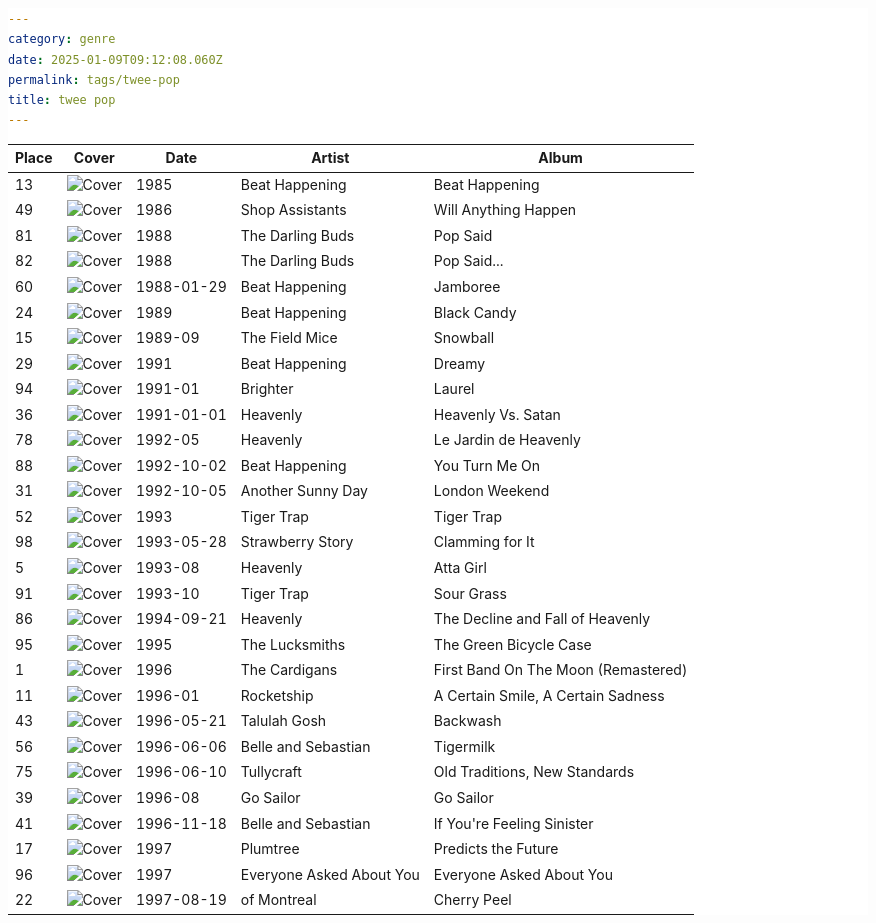 ```yaml
---
category: genre
date: 2025-01-09T09:12:08.060Z
permalink: tags/twee-pop
title: twee pop
---
```


| Place | Cover | Date | Artist | Album |
|---|---|---|---|---|
| 13 | ![Cover](http://coverartarchive.org/release/6c01d660-0718-3d5d-a377-1d454a3094d5/26099412011-250.jpg) | 1985 | Beat Happening | Beat Happening |
| 49 | ![Cover](http://coverartarchive.org/release/019e8a16-cd89-40ea-a9fb-2b328e83c3fd/32381027446-250.jpg) | 1986 | Shop Assistants | Will Anything Happen |
| 81 | ![Cover](https://i.discogs.com/ISTmnJ9gc8TVSbjeUU2uMEIoxo2_A_XNZieFQcLBzUg/rs:fit/g:sm/q:40/h:150/w:150/czM6Ly9kaXNjb2dz/LWRhdGFiYXNlLWlt/YWdlcy9SLTM4OTIx/NS0xMTY5ODYxMTQ5/LmpwZWc.jpeg) | 1988 | The Darling Buds | Pop Said |
| 82 | ![Cover](http://coverartarchive.org/release/e32093da-31ec-4da0-b847-fdd555608339/14961466129-250.jpg) | 1988 | The Darling Buds | Pop Said... |
| 60 | ![Cover](https://i.discogs.com/LYhzpTdFcCG5ftTC1tc9e4XT_zjV1Cza5ydSe2RIOp8/rs:fit/g:sm/q:40/h:150/w:150/czM6Ly9kaXNjb2dz/LWRhdGFiYXNlLWlt/YWdlcy9SLTYyNzQz/Ny0xNDgwNTE2MDQx/LTY5OTQuanBlZw.jpeg) | 1988-01-29 | Beat Happening | Jamboree |
| 24 | ![Cover](https://i.discogs.com/2uqttL7SBFkuhsUHf3YRo_ECnlbUj9bMXcfE4mo4UJE/rs:fit/g:sm/q:40/h:150/w:150/czM6Ly9kaXNjb2dz/LWRhdGFiYXNlLWlt/YWdlcy9SLTQxNzYx/NC0xNTQ1MjM3NTMy/LTg0OTcuanBlZw.jpeg) | 1989 | Beat Happening | Black Candy |
| 15 | ![Cover](http://coverartarchive.org/release/bd4b1f7a-b2ad-4a5d-ace1-fd0ccfdd731e/8966166578-250.jpg) | 1989-09 | The Field Mice | Snowball |
| 29 | ![Cover](https://i.discogs.com/U8yEVn20cl2HtIS0tVWMn7iIh9xA3TK6btZnf7JkXag/rs:fit/g:sm/q:40/h:150/w:150/czM6Ly9kaXNjb2dz/LWRhdGFiYXNlLWlt/YWdlcy9SLTQxNzYz/MS0xMTE3NzQzMDU2/LmdpZg.jpeg) | 1991 | Beat Happening | Dreamy |
| 94 | ![Cover](https://i.discogs.com/re9VujmsoPz1jkXmOxjR1x8ery1bwvkcw8016xtGEzY/rs:fit/g:sm/q:40/h:150/w:150/czM6Ly9kaXNjb2dz/LWRhdGFiYXNlLWlt/YWdlcy9SLTUzNzgy/My0xNTk4OTEwMjI0/LTUxODguanBlZw.jpeg) | 1991-01 | Brighter | Laurel |
| 36 | ![Cover](http://coverartarchive.org/release/18f71bd3-f4b9-4197-aa11-be5bc72626f9/28266226984-250.jpg) | 1991-01-01 | Heavenly | Heavenly Vs. Satan |
| 78 | ![Cover](http://coverartarchive.org/release/ade0fdac-3d6d-413b-a4b8-c9465329a472/25362502618-250.jpg) | 1992-05 | Heavenly | Le Jardin de Heavenly |
| 88 | ![Cover](https://i.discogs.com/6RaTtfgGF2NTFv_xqkP-2hLg4YMDmI-LD1349wXjO_8/rs:fit/g:sm/q:40/h:150/w:150/czM6Ly9kaXNjb2dz/LWRhdGFiYXNlLWlt/YWdlcy9SLTQxNzY0/My0xNDkyMTgyMzAw/LTE5MjcuanBlZw.jpeg) | 1992-10-02 | Beat Happening | You Turn Me On |
| 31 | ![Cover](https://i.discogs.com/2EDv3u3C0G10NdhWlWpm94ua4Zcb17yuA4OpIr2VNLs/rs:fit/g:sm/q:40/h:150/w:150/czM6Ly9kaXNjb2dz/LWRhdGFiYXNlLWlt/YWdlcy9SLTM5NzQ2/MC0xNTU1NzExNTk5/LTQ1NDcuanBlZw.jpeg) | 1992-10-05 | Another Sunny Day | London Weekend |
| 52 | ![Cover](http://coverartarchive.org/release/12bc4e56-2c0e-4bc4-81b4-ca2526b3ffd1/25345139916-250.jpg) | 1993 | Tiger Trap | Tiger Trap |
| 98 | ![Cover](http://coverartarchive.org/release/b99d6d41-48cd-4290-8b2b-607cb9f94f89/38297345829-250.jpg) | 1993-05-28 | Strawberry Story | Clamming for It |
| 5 | ![Cover](http://coverartarchive.org/release/32799edf-51cd-40a9-abc3-cd2538d9c13a/25362650897-250.jpg) | 1993-08 | Heavenly | Atta Girl |
| 91 | ![Cover](http://coverartarchive.org/release/889ba688-ee1e-4ac8-9bbd-447312a018aa/21308976698-250.jpg) | 1993-10 | Tiger Trap | Sour Grass |
| 86 | ![Cover](http://coverartarchive.org/release/51e47059-825e-4ac5-a92c-98fe0dff7e85/28265941969-250.jpg) | 1994-09-21 | Heavenly | The Decline and Fall of Heavenly |
| 95 | ![Cover](https://i.discogs.com/6UpSMSX0Xpzb3HvlBpXNU60BzzbpcE9joAlUYs79ERY/rs:fit/g:sm/q:40/h:150/w:150/czM6Ly9kaXNjb2dz/LWRhdGFiYXNlLWlt/YWdlcy9SLTE2MDQ5/MTYtMTIzMTk5OTU1/My5qcGVn.jpeg) | 1995 | The Lucksmiths | The Green Bicycle Case |
| 1 | ![Cover](https://i.discogs.com/-9FgHMeKRYbIrvJ90nKe1_xCkB1ovto4ROktlwOR4HM/rs:fit/g:sm/q:40/h:150/w:150/czM6Ly9kaXNjb2dz/LWRhdGFiYXNlLWlt/YWdlcy9SLTcxODE5/MC0xNDM5OTY1NDA4/LTQ0MDkuanBlZw.jpeg) | 1996 | The Cardigans | First Band On The Moon (Remastered) |
| 11 | ![Cover](https://i.discogs.com/tw9_KQGUGzlrxJNaTW9e8RS_vdu_pqvcMsL4yLJ-YD0/rs:fit/g:sm/q:40/h:150/w:150/czM6Ly9kaXNjb2dz/LWRhdGFiYXNlLWlt/YWdlcy9SLTQ5MjUy/OS0xNjMyOTMyNzY0/LTU4NjIuanBlZw.jpeg) | 1996-01 | Rocketship | A Certain Smile, A Certain Sadness |
| 43 | ![Cover](http://coverartarchive.org/release/f23ee563-2aea-4a17-b3d9-fdbdac6b8763/25373898857-250.jpg) | 1996-05-21 | Talulah Gosh | Backwash |
| 56 | ![Cover](http://coverartarchive.org/release/dbd2e4d7-ad8f-3b53-9184-9c1554fb3b09/18848392355-250.jpg) | 1996-06-06 | Belle and Sebastian | Tigermilk |
| 75 | ![Cover](https://i.discogs.com/yQOLPjew3lrl-RoOfVpWNLZmjSbDeV794p6o6sQawhg/rs:fit/g:sm/q:40/h:150/w:150/czM6Ly9kaXNjb2dz/LWRhdGFiYXNlLWlt/YWdlcy9SLTExODcz/NjMtMTE5OTM2Mzk5/MS5naWY.jpeg) | 1996-06-10 | Tullycraft | Old Traditions, New Standards |
| 39 | ![Cover](http://coverartarchive.org/release/0110a405-f9b2-4198-b3d1-7323867ed291/28560082274-250.jpg) | 1996-08 | Go Sailor | Go Sailor |
| 41 | ![Cover](http://coverartarchive.org/release/73d080ec-0edb-4aa0-a1e8-cf8fef09a6f0/24098822215-250.jpg) | 1996-11-18 | Belle and Sebastian | If You're Feeling Sinister |
| 17 | ![Cover](https://i.discogs.com/zcci-ZTwF4fFJAY86E3LMqnVQuDau0-fzJsLbxAdVgk/rs:fit/g:sm/q:40/h:150/w:150/czM6Ly9kaXNjb2dz/LWRhdGFiYXNlLWlt/YWdlcy9SLTI2OTAy/MjgtMTM4MDA2MjQx/Ni00MjQzLmpwZWc.jpeg) | 1997 | Plumtree | Predicts the Future |
| 96 | ![Cover](http://coverartarchive.org/release/1fbf2c4c-f9cc-4195-ba00-874e19246d53/34180859472-250.jpg) | 1997 | Everyone Asked About You | Everyone Asked About You |
| 22 | ![Cover](http://coverartarchive.org/release/62def2bf-bb1c-4164-9b45-a08084845fcb/28727936263-250.jpg) | 1997-08-19 | of Montreal | Cherry Peel |